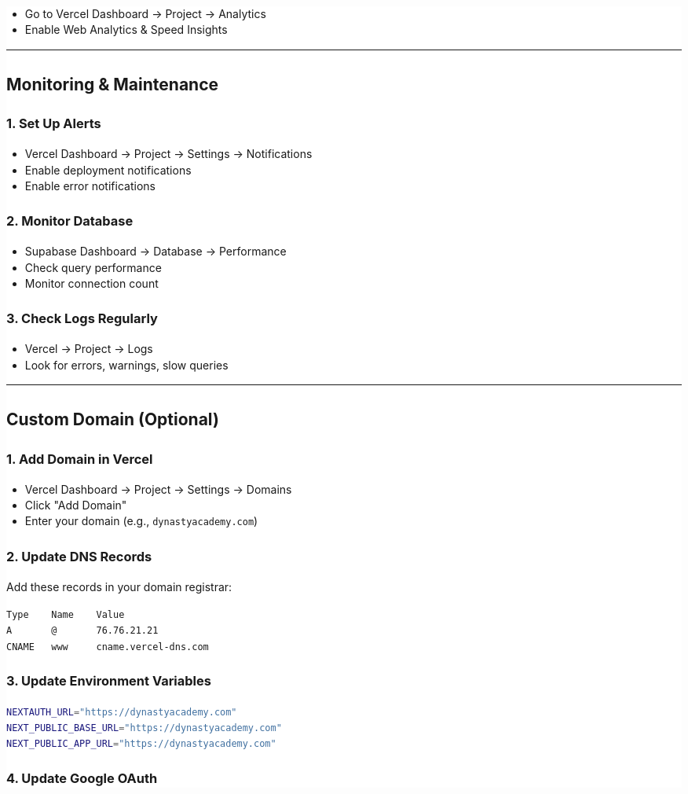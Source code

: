 - Go to Vercel Dashboard → Project → Analytics
- Enable Web Analytics & Speed Insights

---

## Monitoring & Maintenance

### 1. Set Up Alerts

- Vercel Dashboard → Project → Settings → Notifications
- Enable deployment notifications
- Enable error notifications

### 2. Monitor Database

- Supabase Dashboard → Database → Performance
- Check query performance
- Monitor connection count

### 3. Check Logs Regularly

- Vercel → Project → Logs
- Look for errors, warnings, slow queries

---

## Custom Domain (Optional)

### 1. Add Domain in Vercel

- Vercel Dashboard → Project → Settings → Domains
- Click "Add Domain"
- Enter your domain (e.g., `dynastyacademy.com`)

### 2. Update DNS Records

Add these records in your domain registrar:

```
Type    Name    Value
A       @       76.76.21.21
CNAME   www     cname.vercel-dns.com
```

### 3. Update Environment Variables

```bash
NEXTAUTH_URL="https://dynastyacademy.com"
NEXT_PUBLIC_BASE_URL="https://dynastyacademy.com"
NEXT_PUBLIC_APP_URL="https://dynastyacademy.com"
```

### 4. Update Google OAuth
